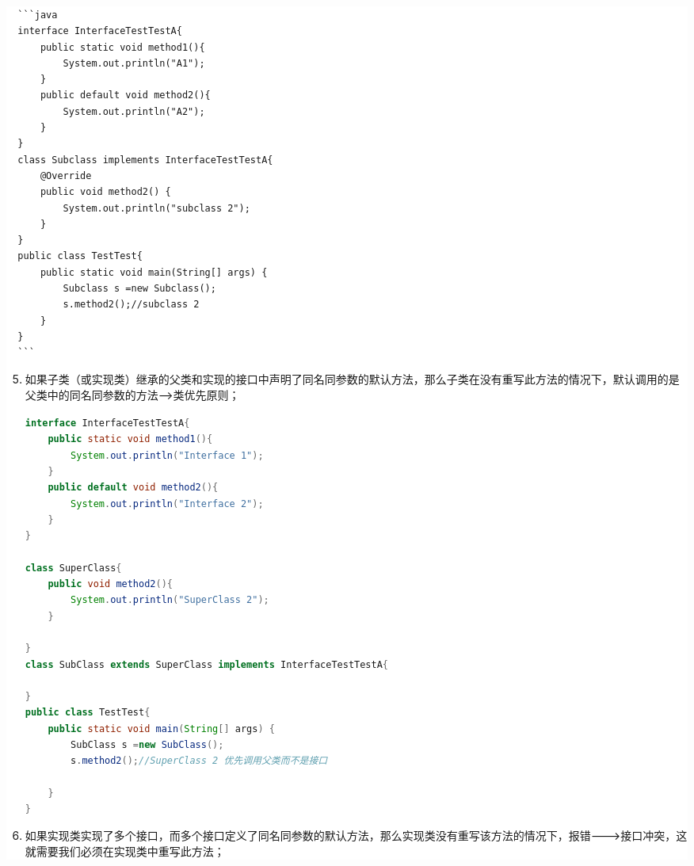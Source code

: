       ```java
      interface InterfaceTestTestA{
          public static void method1(){
              System.out.println("A1");
          }
          public default void method2(){
              System.out.println("A2");
          }
      }
      class Subclass implements InterfaceTestTestA{
          @Override
          public void method2() {
              System.out.println("subclass 2");
          }
      }
      public class TestTest{
          public static void main(String[] args) {
              Subclass s =new Subclass();
              s.method2();//subclass 2
          }
      }
      ```

   5. 如果子类（或实现类）继承的父类和实现的接口中声明了同名同参数的默认方法，那么子类在没有重写此方法的情况下，默认调用的是父类中的同名同参数的方法-->类优先原则； 

      ```java
      interface InterfaceTestTestA{
          public static void method1(){
              System.out.println("Interface 1");
          }
          public default void method2(){
              System.out.println("Interface 2");
          }
      }
      
      class SuperClass{
          public void method2(){
              System.out.println("SuperClass 2");
          }
      
      }
      class SubClass extends SuperClass implements InterfaceTestTestA{
      
      }
      public class TestTest{
          public static void main(String[] args) {
              SubClass s =new SubClass();
              s.method2();//SuperClass 2 优先调用父类而不是接口
      
          }
      }
      ```

   6. 如果实现类实现了多个接口，而多个接口定义了同名同参数的默认方法，那么实现类没有重写该方法的情况下，报错--->接口冲突，这就需要我们必须在实现类中重写此方法；
